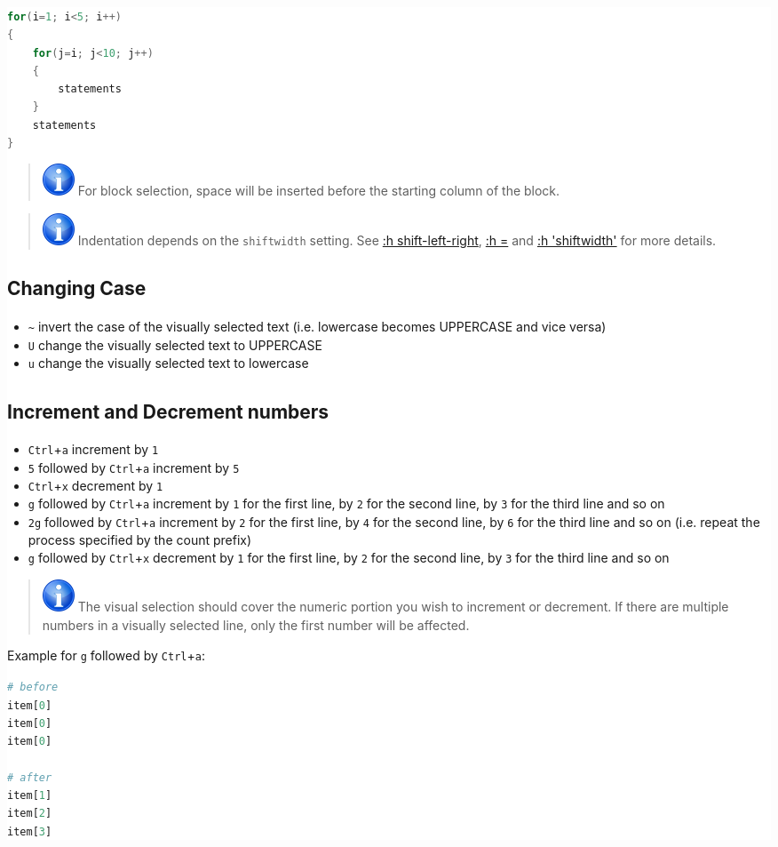 ```c
for(i=1; i<5; i++)
{
    for(j=i; j<10; j++)
    {
        statements
    }
    statements
}
```

>![info](./images/info.svg) For block selection, space will be inserted before the starting column of the block.

>![info](./images/info.svg) Indentation depends on the `shiftwidth` setting. See [:h shift-left-right](https://vimhelp.org/change.txt.html#shift-left-right), [:h =](https://vimhelp.org/change.txt.html#%3D) and [:h 'shiftwidth'](https://vimhelp.org/options.txt.html#%27shiftwidth%27) for more details.

## Changing Case

* `~` invert the case of the visually selected text (i.e. lowercase becomes UPPERCASE and vice versa)
* `U` change the visually selected text to UPPERCASE
* `u` change the visually selected text to lowercase

## Increment and Decrement numbers

* `Ctrl`+`a` increment by `1`
* `5` followed by `Ctrl`+`a` increment by `5`
* `Ctrl`+`x` decrement by `1`
* `g` followed by `Ctrl`+`a` increment by `1` for the first line, by `2` for the second line, by `3` for the third line and so on
* `2g` followed by `Ctrl`+`a` increment by `2` for the first line, by `4` for the second line, by `6` for the third line and so on (i.e. repeat the process specified by the count prefix)
* `g` followed by `Ctrl`+`x` decrement by `1` for the first line, by `2` for the second line, by `3` for the third line and so on

>![info](./images/info.svg) The visual selection should cover the numeric portion you wish to increment or decrement. If there are multiple numbers in a visually selected line, only the first number will be affected.

Example for `g` followed by `Ctrl`+`a`:

```python
# before
item[0]
item[0]
item[0]

# after
item[1]
item[2]
item[3]
```
